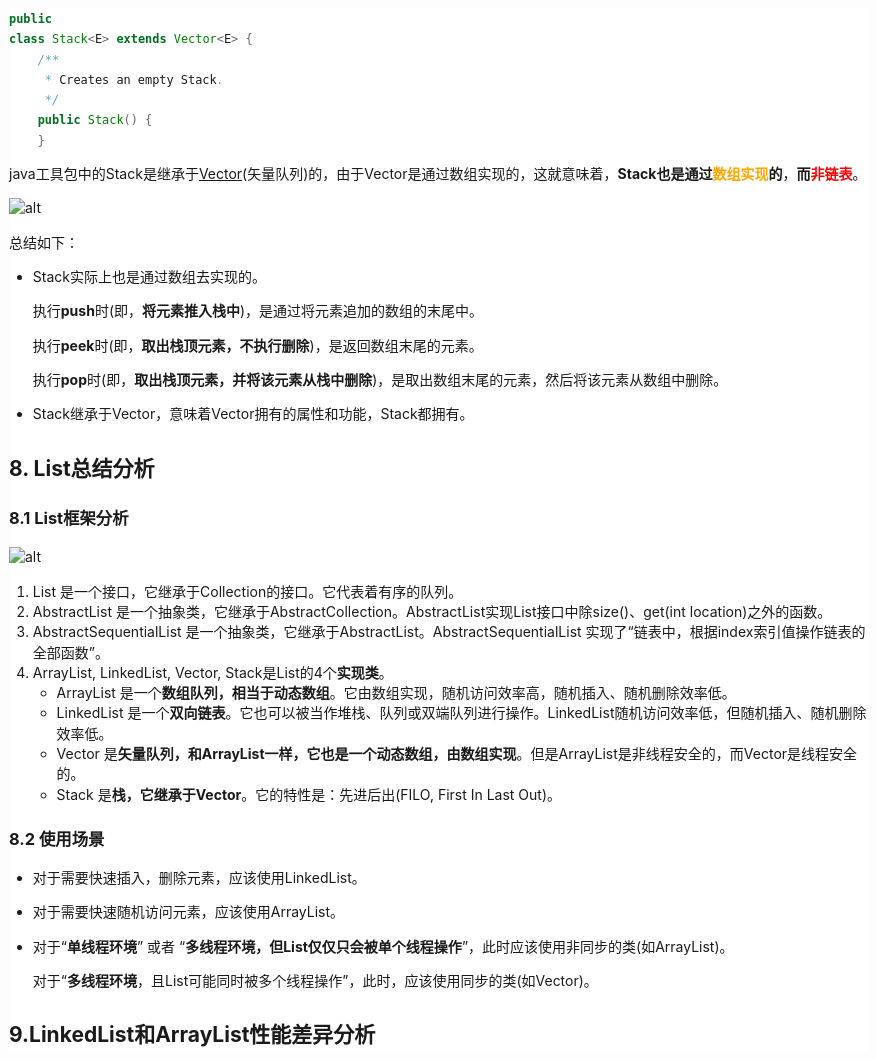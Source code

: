 ```java
public
class Stack<E> extends Vector<E> {
    /**
     * Creates an empty Stack.
     */
    public Stack() {
    }
```

java工具包中的Stack是继承于[Vector](http://www.cnblogs.com/skywang12345/p/3308833.html)(矢量队列)的，由于Vector是通过数组实现的，这就意味着，**Stack也是通过<font color='orange'>数组实现</font>的**，**而<font color='red'>非链表</font>**。

![alt](stack.jpg)

总结如下：

- Stack实际上也是通过数组去实现的。

  执行**push**时(即，**将元素推入栈中**)，是通过将元素追加的数组的末尾中。

  执行**peek**时(即，**取出栈顶元素，不执行删除**)，是返回数组末尾的元素。

  执行**pop**时(即，**取出栈顶元素，并将该元素从栈中删除**)，是取出数组末尾的元素，然后将该元素从数组中删除。

- Stack继承于Vector，意味着Vector拥有的属性和功能，Stack都拥有。

## 8. List总结分析

### 8.1 List框架分析

![alt](集合框架.png)

1.  List 是一个接口，它继承于Collection的接口。它代表着有序的队列。
2. AbstractList 是一个抽象类，它继承于AbstractCollection。AbstractList实现List接口中除size()、get(int location)之外的函数。
3. AbstractSequentialList 是一个抽象类，它继承于AbstractList。AbstractSequentialList 实现了“链表中，根据index索引值操作链表的全部函数”。
4. ArrayList, LinkedList, Vector, Stack是List的4个**实现类**。
   - ArrayList 是一个**数组队列，相当于动态数组**。它由数组实现，随机访问效率高，随机插入、随机删除效率低。
   - LinkedList 是一个**双向链表**。它也可以被当作堆栈、队列或双端队列进行操作。LinkedList随机访问效率低，但随机插入、随机删除效率低。
   - Vector 是**矢量队列，和ArrayList一样，它也是一个动态数组，由数组实现**。但是ArrayList是非线程安全的，而Vector是线程安全的。
   - Stack 是**栈，它继承于Vector**。它的特性是：先进后出(FILO, First In Last Out)。

### 8.2 使用场景

- 对于需要快速插入，删除元素，应该使用LinkedList。

- 对于需要快速随机访问元素，应该使用ArrayList。

- 对于“**单线程环境**” 或者 “**多线程环境，但List仅仅只会被单个线程操作**”，此时应该使用非同步的类(如ArrayList)。

  对于“**多线程环境**，且List可能同时被多个线程操作”，此时，应该使用同步的类(如Vector)。

## 9.**LinkedList和ArrayList性能差异分析**
